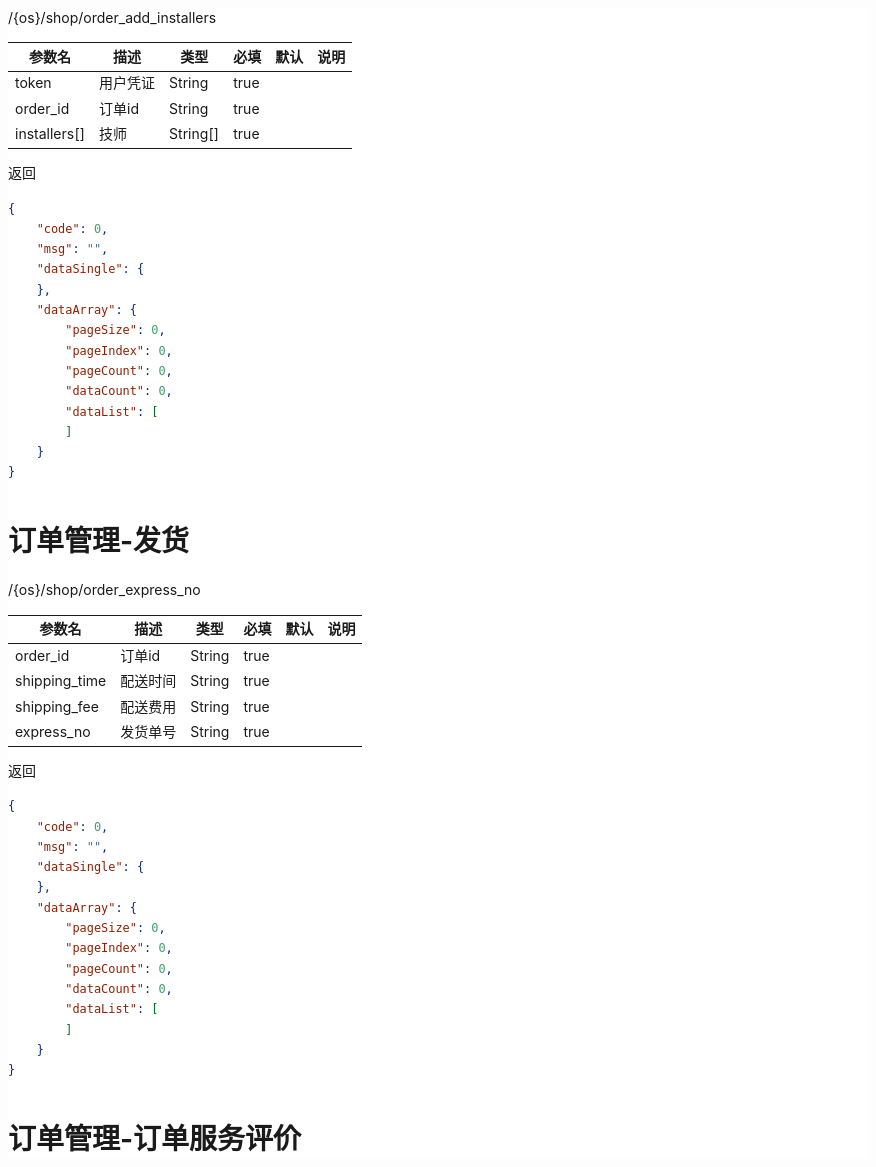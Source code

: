 /{os}/shop/order_add_installers

| 参数名 | 描述 | 类型 | 必填 | 默认 | 说明 |
| --------- | ---------- | ------ | ---- | ---- | --------------------------------------------- | 
| token | 用户凭证 | String | true ||  
| order_id | 订单id | String | true ||  
| installers[] | 技师 | String[] | true ||  
返回

``` json
{
    "code": 0,
    "msg": "",
    "dataSingle": {
    },
    "dataArray": {
        "pageSize": 0,
        "pageIndex": 0,
        "pageCount": 0,
        "dataCount": 0,
        "dataList": [   
        ]
    }
}
```
# 订单管理-发货

/{os}/shop/order_express_no

| 参数名 | 描述 | 类型 | 必填 | 默认 | 说明 |
| --------- | ---------- | ------ | ---- | ---- | --------------------------------------------- | 
| order_id | 订单id | String | true ||  
| shipping_time | 配送时间 | String | true ||  
| shipping_fee | 配送费用 | String | true || 
| express_no | 发货单号 | String | true ||  
返回

``` json
{
    "code": 0,
    "msg": "",
    "dataSingle": {
    },
    "dataArray": {
        "pageSize": 0,
        "pageIndex": 0,
        "pageCount": 0,
        "dataCount": 0,
        "dataList": [   
        ]
    }
}
```
# 订单管理-订单服务评价

